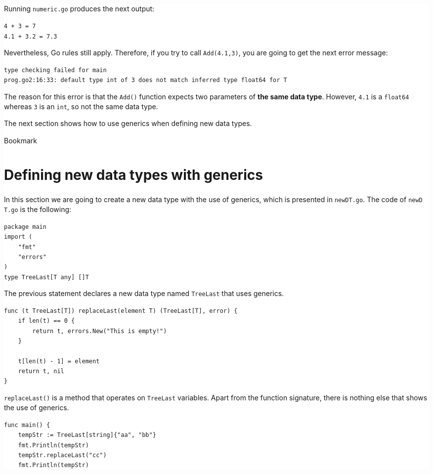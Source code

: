 Running `numeric.go` produces the next output:

```markup
4 + 3 = 7
4.1 + 3.2 = 7.3
```

Nevertheless, Go rules still apply. Therefore, if you try to call `Add(4.1,3)`, you are going to get the next error message:

```markup
type checking failed for main
prog.go2:16:33: default type int of 3 does not match inferred type float64 for T
```

The reason for this error is that the `Add()` function expects two parameters of **the same data type**. However, `4.1` is a `float64` whereas `3` is an `int`, so not the same data type.

The next section shows how to use generics when defining new data types.

Bookmark

# Defining new data types with generics

In this section we are going to create a new data type with the use of generics, which is presented in `newDT.go`. The code of `newDT.go` is the following:

```markup
package main
import (
    "fmt"
    "errors"
)
type TreeLast[T any] []T
```

The previous statement declares a new data type named `TreeLast` that uses generics.

```markup
func (t TreeLast[T]) replaceLast(element T) (TreeLast[T], error) {
    if len(t) == 0 {
        return t, errors.New("This is empty!")
    }
    
    t[len(t) - 1] = element
    return t, nil
}
```

`replaceLast()` is a method that operates on `TreeLast` variables. Apart from the function signature, there is nothing else that shows the use of generics.

```markup
func main() {
    tempStr := TreeLast[string]{"aa", "bb"}
    fmt.Println(tempStr)
    tempStr.replaceLast("cc")
    fmt.Println(tempStr)
```
